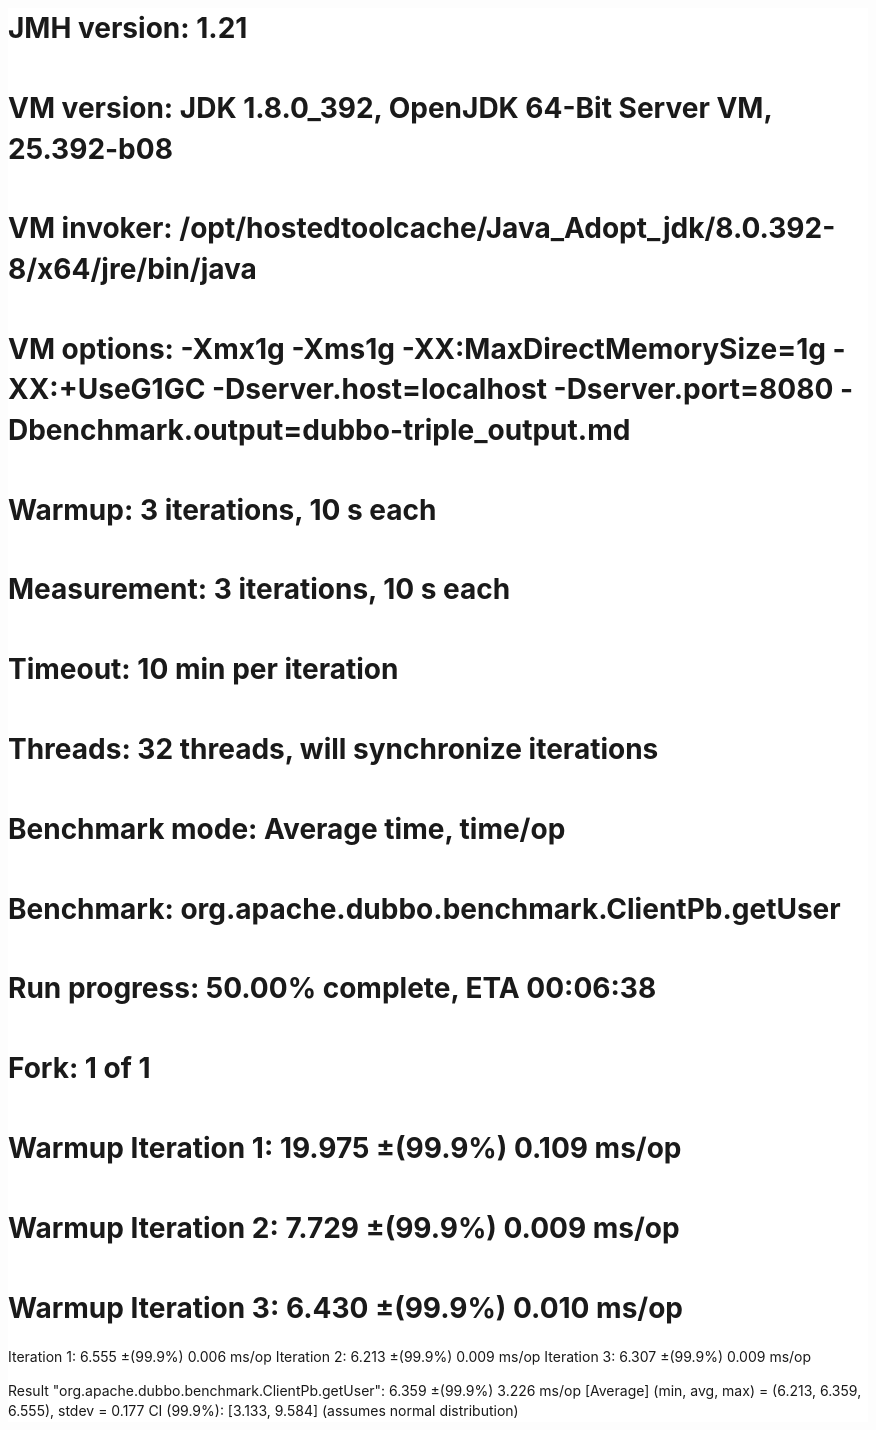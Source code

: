 
# JMH version: 1.21
# VM version: JDK 1.8.0_392, OpenJDK 64-Bit Server VM, 25.392-b08
# VM invoker: /opt/hostedtoolcache/Java_Adopt_jdk/8.0.392-8/x64/jre/bin/java
# VM options: -Xmx1g -Xms1g -XX:MaxDirectMemorySize=1g -XX:+UseG1GC -Dserver.host=localhost -Dserver.port=8080 -Dbenchmark.output=dubbo-triple_output.md
# Warmup: 3 iterations, 10 s each
# Measurement: 3 iterations, 10 s each
# Timeout: 10 min per iteration
# Threads: 32 threads, will synchronize iterations
# Benchmark mode: Average time, time/op
# Benchmark: org.apache.dubbo.benchmark.ClientPb.getUser

# Run progress: 50.00% complete, ETA 00:06:38
# Fork: 1 of 1
# Warmup Iteration   1: 19.975 ±(99.9%) 0.109 ms/op
# Warmup Iteration   2: 7.729 ±(99.9%) 0.009 ms/op
# Warmup Iteration   3: 6.430 ±(99.9%) 0.010 ms/op
Iteration   1: 6.555 ±(99.9%) 0.006 ms/op
Iteration   2: 6.213 ±(99.9%) 0.009 ms/op
Iteration   3: 6.307 ±(99.9%) 0.009 ms/op


Result "org.apache.dubbo.benchmark.ClientPb.getUser":
  6.359 ±(99.9%) 3.226 ms/op [Average]
  (min, avg, max) = (6.213, 6.359, 6.555), stdev = 0.177
  CI (99.9%): [3.133, 9.584] (assumes normal distribution)
